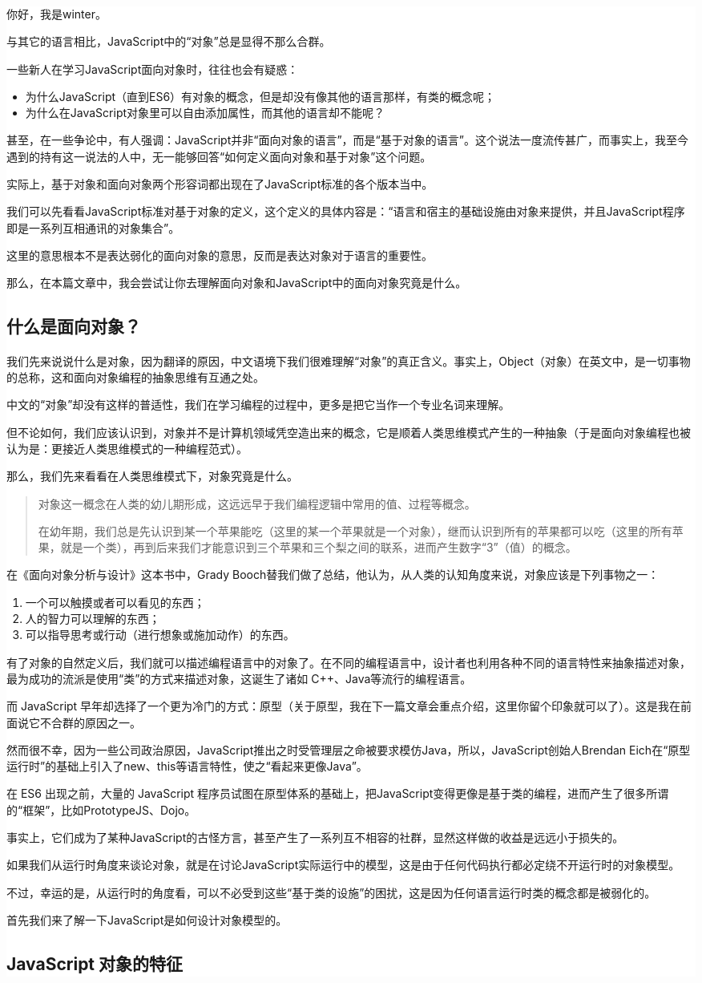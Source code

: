 你好，我是winter。

与其它的语言相比，JavaScript中的“对象”总是显得不那么合群。

一些新人在学习JavaScript面向对象时，往往也会有疑惑：

- 为什么JavaScript（直到ES6）有对象的概念，但是却没有像其他的语言那样，有类的概念呢；
- 为什么在JavaScript对象里可以自由添加属性，而其他的语言却不能呢？

甚至，在一些争论中，有人强调：JavaScript并非“面向对象的语言”，而是“基于对象的语言”。这个说法一度流传甚广，而事实上，我至今遇到的持有这一说法的人中，无一能够回答“如何定义面向对象和基于对象”这个问题。

实际上，基于对象和面向对象两个形容词都出现在了JavaScript标准的各个版本当中。

我们可以先看看JavaScript标准对基于对象的定义，这个定义的具体内容是：“语言和宿主的基础设施由对象来提供，并且JavaScript程序即是一系列互相通讯的对象集合”。

这里的意思根本不是表达弱化的面向对象的意思，反而是表达对象对于语言的重要性。

那么，在本篇文章中，我会尝试让你去理解面向对象和JavaScript中的面向对象究竟是什么。

## 什么是面向对象？

我们先来说说什么是对象，因为翻译的原因，中文语境下我们很难理解“对象”的真正含义。事实上，Object（对象）在英文中，是一切事物的总称，这和面向对象编程的抽象思维有互通之处。

中文的“对象”却没有这样的普适性，我们在学习编程的过程中，更多是把它当作一个专业名词来理解。

但不论如何，我们应该认识到，对象并不是计算机领域凭空造出来的概念，它是顺着人类思维模式产生的一种抽象（于是面向对象编程也被认为是：更接近人类思维模式的一种编程范式）。

那么，我们先来看看在人类思维模式下，对象究竟是什么。

> 对象这一概念在人类的幼儿期形成，这远远早于我们编程逻辑中常用的值、过程等概念。
> 
> 在幼年期，我们总是先认识到某一个苹果能吃（这里的某一个苹果就是一个对象），继而认识到所有的苹果都可以吃（这里的所有苹果，就是一个类），再到后来我们才能意识到三个苹果和三个梨之间的联系，进而产生数字“3”（值）的概念。

在《面向对象分析与设计》这本书中，Grady Booch替我们做了总结，他认为，从人类的认知角度来说，对象应该是下列事物之一：

1. 一个可以触摸或者可以看见的东西；
2. 人的智力可以理解的东西；
3. 可以指导思考或行动（进行想象或施加动作）的东西。

有了对象的自然定义后，我们就可以描述编程语言中的对象了。在不同的编程语言中，设计者也利用各种不同的语言特性来抽象描述对象，最为成功的流派是使用“类”的方式来描述对象，这诞生了诸如 C++、Java等流行的编程语言。

而 JavaScript 早年却选择了一个更为冷门的方式：原型（关于原型，我在下一篇文章会重点介绍，这里你留个印象就可以了）。这是我在前面说它不合群的原因之一。

然而很不幸，因为一些公司政治原因，JavaScript推出之时受管理层之命被要求模仿Java，所以，JavaScript创始人Brendan Eich在“原型运行时”的基础上引入了new、this等语言特性，使之“看起来更像Java”。

在 ES6 出现之前，大量的 JavaScript 程序员试图在原型体系的基础上，把JavaScript变得更像是基于类的编程，进而产生了很多所谓的“框架”，比如PrototypeJS、Dojo。

事实上，它们成为了某种JavaScript的古怪方言，甚至产生了一系列互不相容的社群，显然这样做的收益是远远小于损失的。

如果我们从运行时角度来谈论对象，就是在讨论JavaScript实际运行中的模型，这是由于任何代码执行都必定绕不开运行时的对象模型。

不过，幸运的是，从运行时的角度看，可以不必受到这些“基于类的设施”的困扰，这是因为任何语言运行时类的概念都是被弱化的。

首先我们来了解一下JavaScript是如何设计对象模型的。

## JavaScript 对象的特征
